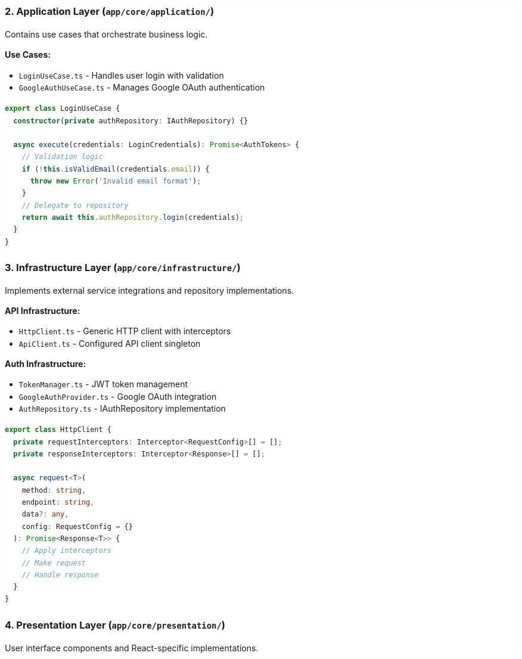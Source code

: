 ### 2. Application Layer (`app/core/application/`)
Contains use cases that orchestrate business logic.

**Use Cases:**
- `LoginUseCase.ts` - Handles user login with validation
- `GoogleAuthUseCase.ts` - Manages Google OAuth authentication

```typescript
export class LoginUseCase {
  constructor(private authRepository: IAuthRepository) {}

  async execute(credentials: LoginCredentials): Promise<AuthTokens> {
    // Validation logic
    if (!this.isValidEmail(credentials.email)) {
      throw new Error('Invalid email format');
    }
    // Delegate to repository
    return await this.authRepository.login(credentials);
  }
}
```

### 3. Infrastructure Layer (`app/core/infrastructure/`)
Implements external service integrations and repository implementations.

**API Infrastructure:**
- `HttpClient.ts` - Generic HTTP client with interceptors
- `ApiClient.ts` - Configured API client singleton

**Auth Infrastructure:**
- `TokenManager.ts` - JWT token management
- `GoogleAuthProvider.ts` - Google OAuth integration
- `AuthRepository.ts` - IAuthRepository implementation

```typescript
export class HttpClient {
  private requestInterceptors: Interceptor<RequestConfig>[] = [];
  private responseInterceptors: Interceptor<Response>[] = [];

  async request<T>(
    method: string,
    endpoint: string,
    data?: any,
    config: RequestConfig = {}
  ): Promise<Response<T>> {
    // Apply interceptors
    // Make request
    // Handle response
  }
}
```

### 4. Presentation Layer (`app/core/presentation/`)
User interface components and React-specific implementations.
